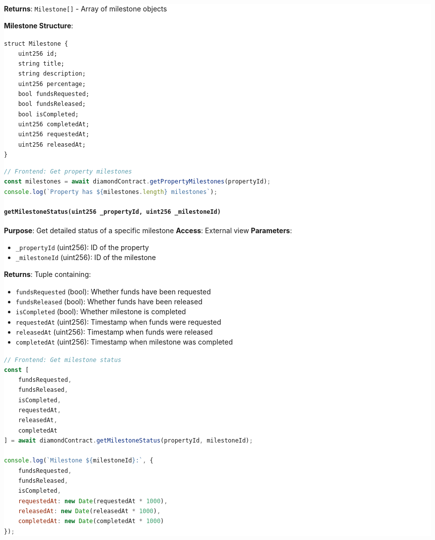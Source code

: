 **Returns**: `Milestone[]` - Array of milestone objects

**Milestone Structure**:
```solidity
struct Milestone {
    uint256 id;
    string title;
    string description;
    uint256 percentage;
    bool fundsRequested;
    bool fundsReleased;
    bool isCompleted;
    uint256 completedAt;
    uint256 requestedAt;
    uint256 releasedAt;
}
```

```javascript
// Frontend: Get property milestones
const milestones = await diamondContract.getPropertyMilestones(propertyId);
console.log(`Property has ${milestones.length} milestones`);
```

#### `getMilestoneStatus(uint256 _propertyId, uint256 _milestoneId)`
**Purpose**: Get detailed status of a specific milestone
**Access**: External view
**Parameters**:
- `_propertyId` (uint256): ID of the property
- `_milestoneId` (uint256): ID of the milestone

**Returns**: Tuple containing:
- `fundsRequested` (bool): Whether funds have been requested
- `fundsReleased` (bool): Whether funds have been released
- `isCompleted` (bool): Whether milestone is completed
- `requestedAt` (uint256): Timestamp when funds were requested
- `releasedAt` (uint256): Timestamp when funds were released
- `completedAt` (uint256): Timestamp when milestone was completed

```javascript
// Frontend: Get milestone status
const [
    fundsRequested,
    fundsReleased,
    isCompleted,
    requestedAt,
    releasedAt,
    completedAt
] = await diamondContract.getMilestoneStatus(propertyId, milestoneId);

console.log(`Milestone ${milestoneId}:`, {
    fundsRequested,
    fundsReleased,
    isCompleted,
    requestedAt: new Date(requestedAt * 1000),
    releasedAt: new Date(releasedAt * 1000),
    completedAt: new Date(completedAt * 1000)
});
```
